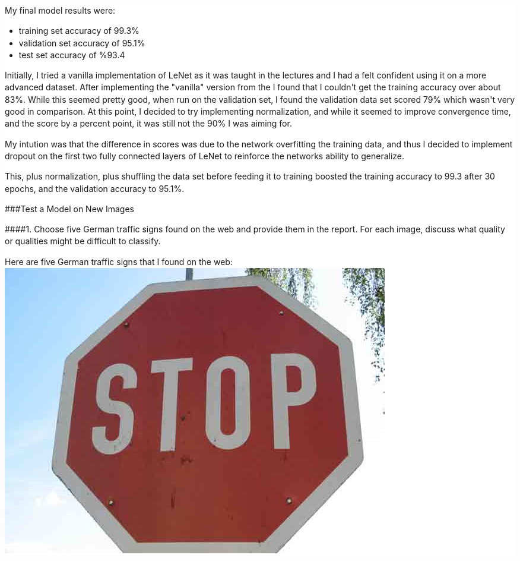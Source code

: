 My final model results were:
* training set accuracy of 99.3%
* validation set accuracy of 95.1%
* test set accuracy of %93.4


Initially, I tried a vanilla implementation of LeNet as it was taught in the lectures and I had a felt confident using it on a more advanced dataset. After implementing the "vanilla" version from the I found that I couldn't get the training accuracy over about 83%. While this seemed pretty good, when run on the validation set, I found the validation data set scored 79% which wasn't very good in comparison. At this point, I decided to try implementing normalization, and while it seemed to improve convergence time, and the score by a percent point, it was still not the 90% I was aiming for. 

My intution was that the difference in scores was due to the network overfitting the training data, and thus I decided to implement dropout on the first two fully connected layers of LeNet to reinforce the networks ability to generalize. 

This, plus normalization, plus shuffling the data set before feeding it to training boosted the training accuracy to 99.3 after 30 epochs, and the validation accuracy to 95.1%. 
 

###Test a Model on New Images

####1. Choose five German traffic signs found on the web and provide them in the report. For each image, discuss what quality or qualities might be difficult to classify.

Here are five German traffic signs that I found on the web:
![img](./additional_images/14.jpg)